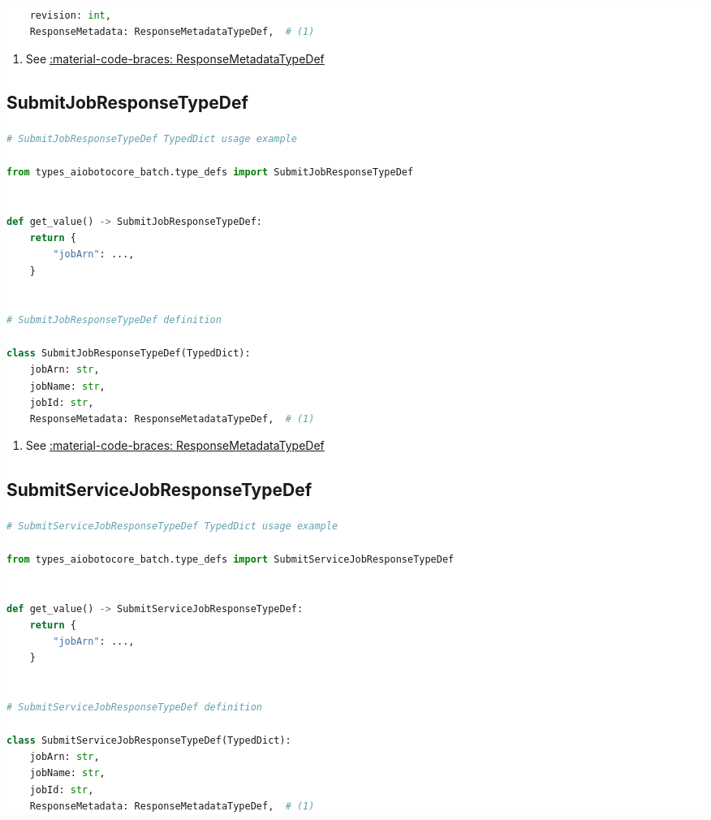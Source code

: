 ```python
    revision: int,
    ResponseMetadata: ResponseMetadataTypeDef,  # (1)
```

1. See [:material-code-braces: ResponseMetadataTypeDef](./type_defs.md#responsemetadatatypedef)

## SubmitJobResponseTypeDef

```python
# SubmitJobResponseTypeDef TypedDict usage example

from types_aiobotocore_batch.type_defs import SubmitJobResponseTypeDef


def get_value() -> SubmitJobResponseTypeDef:
    return {
        "jobArn": ...,
    }


# SubmitJobResponseTypeDef definition

class SubmitJobResponseTypeDef(TypedDict):
    jobArn: str,
    jobName: str,
    jobId: str,
    ResponseMetadata: ResponseMetadataTypeDef,  # (1)
```

1. See [:material-code-braces: ResponseMetadataTypeDef](./type_defs.md#responsemetadatatypedef)

## SubmitServiceJobResponseTypeDef

```python
# SubmitServiceJobResponseTypeDef TypedDict usage example

from types_aiobotocore_batch.type_defs import SubmitServiceJobResponseTypeDef


def get_value() -> SubmitServiceJobResponseTypeDef:
    return {
        "jobArn": ...,
    }


# SubmitServiceJobResponseTypeDef definition

class SubmitServiceJobResponseTypeDef(TypedDict):
    jobArn: str,
    jobName: str,
    jobId: str,
    ResponseMetadata: ResponseMetadataTypeDef,  # (1)
```
